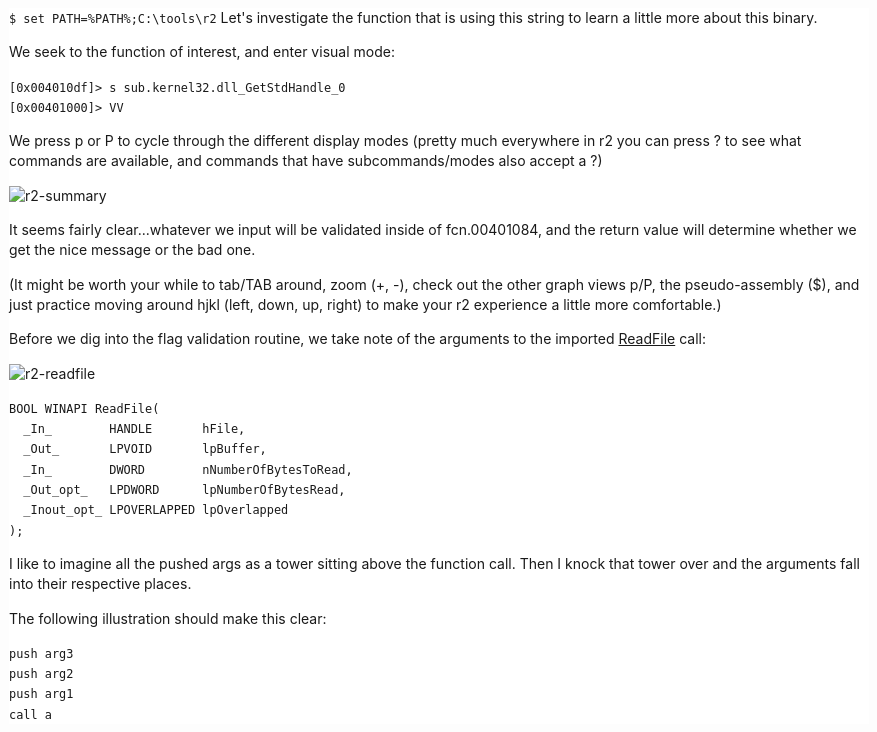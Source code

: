 ```$ set PATH=%PATH%;C:\tools\r2```
Let's investigate the function that is using this string to learn a little more about this binary.

We seek to the function of interest, and enter visual mode:

```
[0x004010df]> s sub.kernel32.dll_GetStdHandle_0
[0x00401000]> VV
```

We press p or P to cycle through the different display modes (pretty much everywhere in r2 you can press ? to see what commands are available, and commands that have subcommands/modes also accept a ?)


![r2-summary](/images/flareon2015/r2-summary.png)


It seems fairly clear...whatever we input will be validated inside of fcn.00401084, and the return value will determine whether we get the nice message or the bad one.

(It might be worth your while to tab/TAB around, zoom (+, -), check out the other graph views p/P, the pseudo-assembly ($), and just practice moving around hjkl (left, down, up, right) to make your r2 experience a little more comfortable.)


Before we dig into the flag validation routine, we take note of the arguments to the imported [ReadFile](https://msdn.microsoft.com/en-us/library/windows/desktop/aa365467(v=vs.85).aspx) call:

![r2-readfile](/images/flareon2015/r2-readfile.png)

```
BOOL WINAPI ReadFile(
  _In_        HANDLE       hFile,
  _Out_       LPVOID       lpBuffer,
  _In_        DWORD        nNumberOfBytesToRead,
  _Out_opt_   LPDWORD      lpNumberOfBytesRead,
  _Inout_opt_ LPOVERLAPPED lpOverlapped
);
```

I like to imagine all the pushed args as a tower sitting above the function call. Then I knock that tower over and the arguments fall into their respective places.

The following illustration should make this clear:


```
push arg3
push arg2
push arg1
call a
